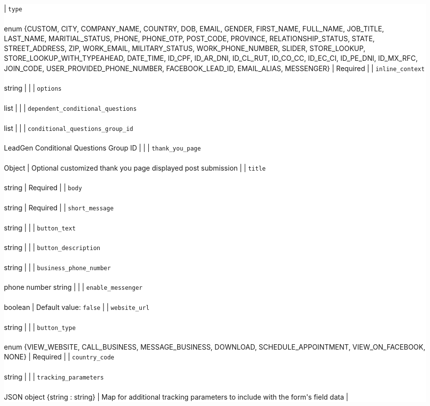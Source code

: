 | `type`<br><br>enum {CUSTOM, CITY, COMPANY\_NAME, COUNTRY, DOB, EMAIL, GENDER, FIRST\_NAME, FULL\_NAME, JOB\_TITLE, LAST\_NAME, MARITIAL\_STATUS, PHONE, PHONE\_OTP, POST\_CODE, PROVINCE, RELATIONSHIP\_STATUS, STATE, STREET\_ADDRESS, ZIP, WORK\_EMAIL, MILITARY\_STATUS, WORK\_PHONE\_NUMBER, SLIDER, STORE\_LOOKUP, STORE\_LOOKUP\_WITH\_TYPEAHEAD, DATE\_TIME, ID\_CPF, ID\_AR\_DNI, ID\_CL\_RUT, ID\_CO\_CC, ID\_EC\_CI, ID\_PE\_DNI, ID\_MX\_RFC, JOIN\_CODE, USER\_PROVIDED\_PHONE\_NUMBER, FACEBOOK\_LEAD\_ID, EMAIL\_ALIAS, MESSENGER} | Required |
| `inline_context`<br><br>string |     |
| `options`<br><br>list<JSON object> |     |
| `dependent_conditional_questions`<br><br>list<JSON object> |     |
| `conditional_questions_group_id`<br><br>LeadGen Conditional Questions Group ID |     |
| `thank_you_page`<br><br>Object | Optional customized thank you page displayed post submission |
| `title`<br><br>string | Required |
| `body`<br><br>string | Required |
| `short_message`<br><br>string |     |
| `button_text`<br><br>string |     |
| `button_description`<br><br>string |     |
| `business_phone_number`<br><br>phone number string |     |
| `enable_messenger`<br><br>boolean | Default value: `false` |
| `website_url`<br><br>string |     |
| `button_type`<br><br>enum {VIEW\_WEBSITE, CALL\_BUSINESS, MESSAGE\_BUSINESS, DOWNLOAD, SCHEDULE\_APPOINTMENT, VIEW\_ON\_FACEBOOK, NONE} | Required |
| `country_code`<br><br>string |     |
| `tracking_parameters`<br><br>JSON object {string : string} | Map for additional tracking parameters to include with the form's field data |